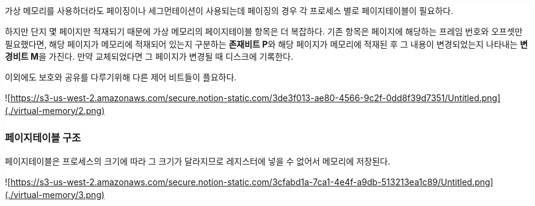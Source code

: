  가상 메모리를 사용하더라도 페이징이나 세그먼테이션이 사용되는데 페이징의 경우 각 프로세스 별로 페이지테이블이 필요하다.

  하지만 단지 몇 페이지만 적재되기 때문에 가상 메모리의 페이지테이블 항목은 더 복잡하다. 기존 항목은 페이지에 해당하는 프레임 번호와 오프셋만 필요했다면, 해당 페이지가 메모리에 적재되어 있는지 구분하는 **존재비트 P**와 해당 페이지가 메모리에 적재된 후 그 내용이 변경되었는지 나타내는 **변경비트 M**을 가진다. 만약 교체되었다면 그 페이지가 변경될 때 디스크에 기록한다.

 이외에도 보호와 공유를 다루기위해 다른 제어 비트들이 플요하다.

![https://s3-us-west-2.amazonaws.com/secure.notion-static.com/3de3f013-ae80-4566-9c2f-0dd8f39d7351/Untitled.png](./virtual-memory/2.png)

### 페이지테이블 구조

 페이지테이블은 프로세스의 크기에 따라 그 크기가 달라지므로 레지스터에 넣을 수 없어서 메모리에 저장된다.

![https://s3-us-west-2.amazonaws.com/secure.notion-static.com/3cfabd1a-7ca1-4e4f-a9db-513213ea1c89/Untitled.png](./virtual-memory/3.png)
